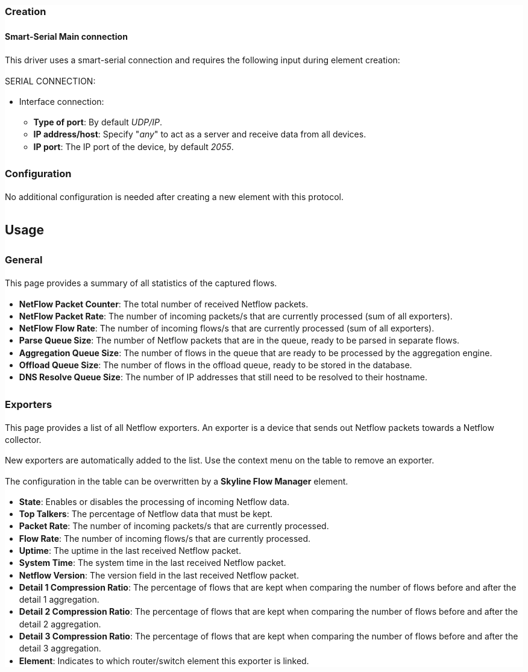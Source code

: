 ### Creation

#### Smart-Serial Main connection

This driver uses a smart-serial connection and requires the following input during element creation:

SERIAL CONNECTION:

- Interface connection:

  - **Type of port**: By default *UDP/IP*.
  - **IP address/host**: Specify "*any*" to act as a server and receive data from all devices.
  - **IP port**: The IP port of the device, by default *2055*.

### Configuration

No additional configuration is needed after creating a new element with this protocol.

## Usage

### General

This page provides a summary of all statistics of the captured flows.

- **NetFlow Packet Counter**: The total number of received Netflow packets.
- **NetFlow Packet Rate**: The number of incoming packets/s that are currently processed (sum of all exporters).
- **NetFlow Flow Rate**: The number of incoming flows/s that are currently processed (sum of all exporters).
- **Parse Queue Size**: The number of Netflow packets that are in the queue, ready to be parsed in separate flows.
- **Aggregation Queue Size**: The number of flows in the queue that are ready to be processed by the aggregation engine.
- **Offload Queue Size**: The number of flows in the offload queue, ready to be stored in the database.
- **DNS Resolve Queue Size**: The number of IP addresses that still need to be resolved to their hostname.

### Exporters

This page provides a list of all Netflow exporters. An exporter is a device that sends out Netflow packets towards a Netflow collector.

New exporters are automatically added to the list. Use the context menu on the table to remove an exporter.

The configuration in the table can be overwritten by a **Skyline Flow Manager** element.

- **State**: Enables or disables the processing of incoming Netflow data.
- **Top Talkers**: The percentage of Netflow data that must be kept.
- **Packet Rate**: The number of incoming packets/s that are currently processed.
- **Flow Rate**: The number of incoming flows/s that are currently processed.
- **Uptime**: The uptime in the last received Netflow packet.
- **System Time**: The system time in the last received Netflow packet.
- **Netflow Version**: The version field in the last received Netflow packet.
- **Detail 1 Compression Ratio**: The percentage of flows that are kept when comparing the number of flows before and after the detail 1 aggregation.
- **Detail 2 Compression Ratio**: The percentage of flows that are kept when comparing the number of flows before and after the detail 2 aggregation.
- **Detail 3 Compression Ratio**: The percentage of flows that are kept when comparing the number of flows before and after the detail 3 aggregation.
- **Element**: Indicates to which router/switch element this exporter is linked.
